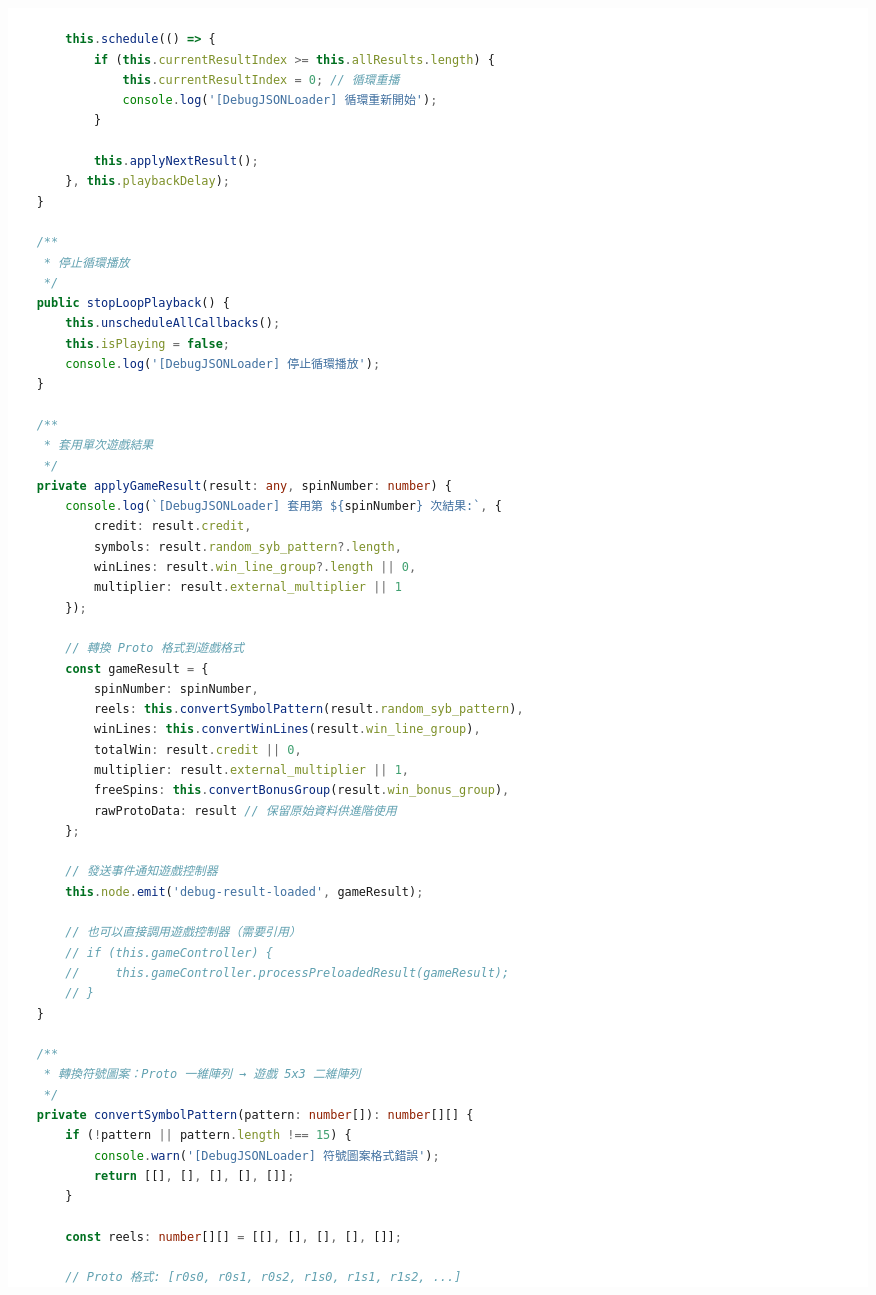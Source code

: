 ```typescript
        
        this.schedule(() => {
            if (this.currentResultIndex >= this.allResults.length) {
                this.currentResultIndex = 0; // 循環重播
                console.log('[DebugJSONLoader] 循環重新開始');
            }
            
            this.applyNextResult();
        }, this.playbackDelay);
    }
    
    /**
     * 停止循環播放
     */
    public stopLoopPlayback() {
        this.unscheduleAllCallbacks();
        this.isPlaying = false;
        console.log('[DebugJSONLoader] 停止循環播放');
    }
    
    /**
     * 套用單次遊戲結果
     */
    private applyGameResult(result: any, spinNumber: number) {
        console.log(`[DebugJSONLoader] 套用第 ${spinNumber} 次結果:`, {
            credit: result.credit,
            symbols: result.random_syb_pattern?.length,
            winLines: result.win_line_group?.length || 0,
            multiplier: result.external_multiplier || 1
        });
        
        // 轉換 Proto 格式到遊戲格式
        const gameResult = {
            spinNumber: spinNumber,
            reels: this.convertSymbolPattern(result.random_syb_pattern),
            winLines: this.convertWinLines(result.win_line_group),
            totalWin: result.credit || 0,
            multiplier: result.external_multiplier || 1,
            freeSpins: this.convertBonusGroup(result.win_bonus_group),
            rawProtoData: result // 保留原始資料供進階使用
        };
        
        // 發送事件通知遊戲控制器
        this.node.emit('debug-result-loaded', gameResult);
        
        // 也可以直接調用遊戲控制器（需要引用）
        // if (this.gameController) {
        //     this.gameController.processPreloadedResult(gameResult);
        // }
    }
    
    /**
     * 轉換符號圖案：Proto 一維陣列 → 遊戲 5x3 二維陣列
     */
    private convertSymbolPattern(pattern: number[]): number[][] {
        if (!pattern || pattern.length !== 15) {
            console.warn('[DebugJSONLoader] 符號圖案格式錯誤');
            return [[], [], [], [], []];
        }
        
        const reels: number[][] = [[], [], [], [], []];
        
        // Proto 格式: [r0s0, r0s1, r0s2, r1s0, r1s1, r1s2, ...]
```